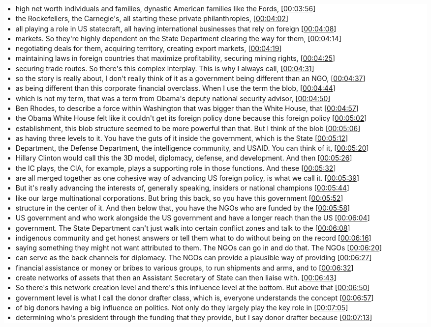 *  high net worth individuals and families, dynastic American families like the Fords, [[00:03:56](https://www.youtube.com/watch?v=dreRX4q_V3E&t=236.32s)]
*  the Rockefellers, the Carnegie's, all starting these private philanthropies, [[00:04:02](https://www.youtube.com/watch?v=dreRX4q_V3E&t=242.95999999999998s)]
*  all playing a role in US statecraft, all having international businesses that rely on foreign [[00:04:08](https://www.youtube.com/watch?v=dreRX4q_V3E&t=248.79999999999998s)]
*  markets. So they're highly dependent on the State Department clearing the way for them, [[00:04:14](https://www.youtube.com/watch?v=dreRX4q_V3E&t=254.23999999999998s)]
*  negotiating deals for them, acquiring territory, creating export markets, [[00:04:19](https://www.youtube.com/watch?v=dreRX4q_V3E&t=259.52s)]
*  maintaining laws in foreign countries that maximize profitability, securing mining rights, [[00:04:25](https://www.youtube.com/watch?v=dreRX4q_V3E&t=265.52s)]
*  securing trade routes. So there's this complex interplay. This is why I always call, [[00:04:31](https://www.youtube.com/watch?v=dreRX4q_V3E&t=271.03999999999996s)]
*  so the story is really about, I don't really think of it as a government being different than an NGO, [[00:04:37](https://www.youtube.com/watch?v=dreRX4q_V3E&t=277.28s)]
*  as being different than this corporate financial overclass. When I use the term the blob, [[00:04:44](https://www.youtube.com/watch?v=dreRX4q_V3E&t=284.16s)]
*  which is not my term, that was a term from Obama's deputy national security advisor, [[00:04:50](https://www.youtube.com/watch?v=dreRX4q_V3E&t=290.96000000000004s)]
*  Ben Rhodes, to describe a force within Washington that was bigger than the White House, that [[00:04:57](https://www.youtube.com/watch?v=dreRX4q_V3E&t=297.52000000000004s)]
*  the Obama White House felt like it couldn't get its foreign policy done because this foreign policy [[00:05:02](https://www.youtube.com/watch?v=dreRX4q_V3E&t=302.64000000000004s)]
*  establishment, this blob structure seemed to be more powerful than that. But I think of the blob [[00:05:06](https://www.youtube.com/watch?v=dreRX4q_V3E&t=306.88s)]
*  as having three levels to it. You have the guts of it inside the government, which is the State [[00:05:12](https://www.youtube.com/watch?v=dreRX4q_V3E&t=312.24s)]
*  Department, the Defense Department, the intelligence community, and USAID. You can think of it, [[00:05:20](https://www.youtube.com/watch?v=dreRX4q_V3E&t=320.16s)]
*  Hillary Clinton would call this the 3D model, diplomacy, defense, and development. And then [[00:05:26](https://www.youtube.com/watch?v=dreRX4q_V3E&t=326.56s)]
*  the IC plays, the CIA, for example, plays a supporting role in those functions. And these [[00:05:32](https://www.youtube.com/watch?v=dreRX4q_V3E&t=332.48s)]
*  are all merged together as one cohesive way of advancing US foreign policy, is what we call it. [[00:05:39](https://www.youtube.com/watch?v=dreRX4q_V3E&t=339.04s)]
*  But it's really advancing the interests of, generally speaking, insiders or national champions [[00:05:44](https://www.youtube.com/watch?v=dreRX4q_V3E&t=344.88s)]
*  like our large multinational corporations. But bring this back, so you have this government [[00:05:52](https://www.youtube.com/watch?v=dreRX4q_V3E&t=352.72s)]
*  structure in the center of it. And then below that, you have the NGOs who are funded by the [[00:05:58](https://www.youtube.com/watch?v=dreRX4q_V3E&t=358.40000000000003s)]
*  US government and who work alongside the US government and have a longer reach than the US [[00:06:04](https://www.youtube.com/watch?v=dreRX4q_V3E&t=364.0s)]
*  government. The State Department can't just walk into certain conflict zones and talk to the [[00:06:08](https://www.youtube.com/watch?v=dreRX4q_V3E&t=368.88s)]
*  indigenous community and get honest answers or tell them what to do without being on the record [[00:06:16](https://www.youtube.com/watch?v=dreRX4q_V3E&t=376.08000000000004s)]
*  saying something they might not want attributed to them. The NGOs can go in and do that. The NGOs [[00:06:20](https://www.youtube.com/watch?v=dreRX4q_V3E&t=380.96000000000004s)]
*  can serve as the back channels for diplomacy. The NGOs can provide a plausible way of providing [[00:06:27](https://www.youtube.com/watch?v=dreRX4q_V3E&t=387.12s)]
*  financial assistance or money or bribes to various groups, to run shipments and arms, and to [[00:06:32](https://www.youtube.com/watch?v=dreRX4q_V3E&t=392.88s)]
*  create networks of assets that then an Assistant Secretary of State can then liaise with. [[00:06:43](https://www.youtube.com/watch?v=dreRX4q_V3E&t=403.28s)]
*  So there's this network creation level and there's this influence level at the bottom. But above that [[00:06:50](https://www.youtube.com/watch?v=dreRX4q_V3E&t=410.88s)]
*  government level is what I call the donor drafter class, which is, everyone understands the concept [[00:06:57](https://www.youtube.com/watch?v=dreRX4q_V3E&t=417.91999999999996s)]
*  of big donors having a big influence on politics. Not only do they largely play the key role in [[00:07:05](https://www.youtube.com/watch?v=dreRX4q_V3E&t=425.59999999999997s)]
*  determining who's president through the funding that they provide, but I say donor drafter because [[00:07:13](https://www.youtube.com/watch?v=dreRX4q_V3E&t=433.67999999999995s)]